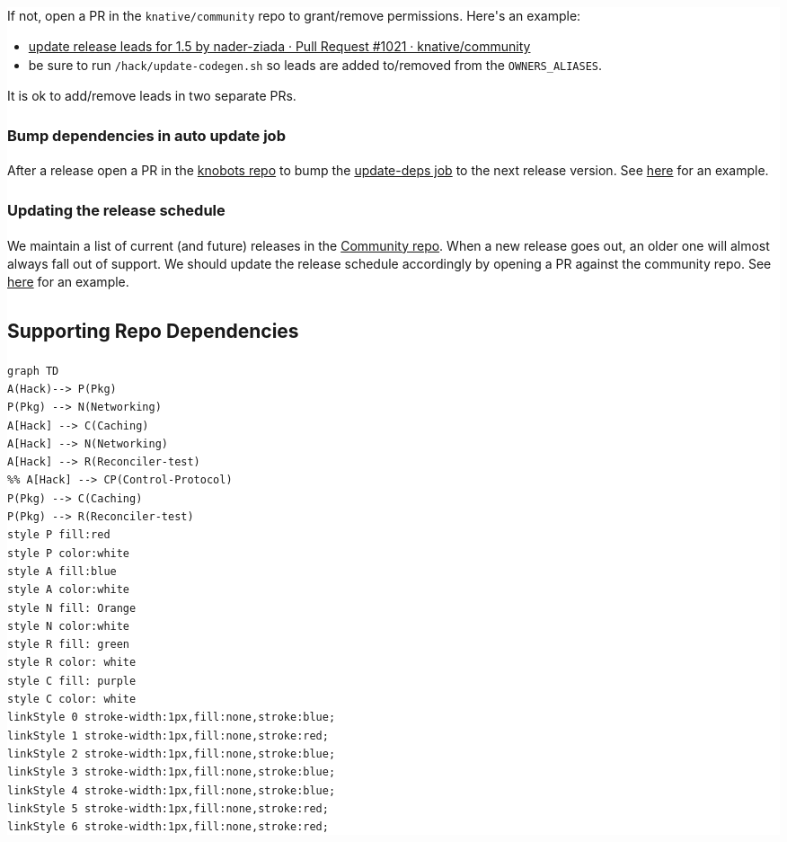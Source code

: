 If not, open a PR in the `knative/community` repo to grant/remove permissions. Here's an example:

- [update release leads for 1.5 by nader-ziada · Pull Request #1021 · knative/community](https://github.com/knative/community/pull/1021?w=1)
- be sure to run `/hack/update-codegen.sh` so leads are added to/removed from the `OWNERS_ALIASES`.

It is ok to add/remove leads in two separate PRs.

### Bump dependencies in auto update job

After a release open a PR in the [knobots repo](https://github.com/knative-sandbox/knobots) to bump the [update-deps job](https://github.com/knative-sandbox/knobots/actions/workflows/auto-update-deps.yaml) to the next release version. See [here](https://github.com/knative-sandbox/knobots/pull/216) for an example.

### Updating the release schedule

We maintain a list of current (and future) releases in the [Community repo](https://github.com/knative/community/blob/main/mechanics/RELEASE-SCHEDULE.md). When a new release goes out, an older one will almost always fall out of support. We should update the release schedule accordingly by opening a PR against the community repo. See [here](https://github.com/knative/community/pull/991/files) for an example.

## Supporting Repo Dependencies

```mermaid
graph TD
A(Hack)--> P(Pkg)
P(Pkg) --> N(Networking)
A[Hack] --> C(Caching)
A[Hack] --> N(Networking)
A[Hack] --> R(Reconciler-test)
%% A[Hack] --> CP(Control-Protocol)
P(Pkg) --> C(Caching)
P(Pkg) --> R(Reconciler-test)
style P fill:red
style P color:white
style A fill:blue
style A color:white
style N fill: Orange
style N color:white
style R fill: green
style R color: white
style C fill: purple
style C color: white
linkStyle 0 stroke-width:1px,fill:none,stroke:blue;
linkStyle 1 stroke-width:1px,fill:none,stroke:red;
linkStyle 2 stroke-width:1px,fill:none,stroke:blue;
linkStyle 3 stroke-width:1px,fill:none,stroke:blue;
linkStyle 4 stroke-width:1px,fill:none,stroke:blue;
linkStyle 5 stroke-width:1px,fill:none,stroke:red;
linkStyle 6 stroke-width:1px,fill:none,stroke:red;
```
